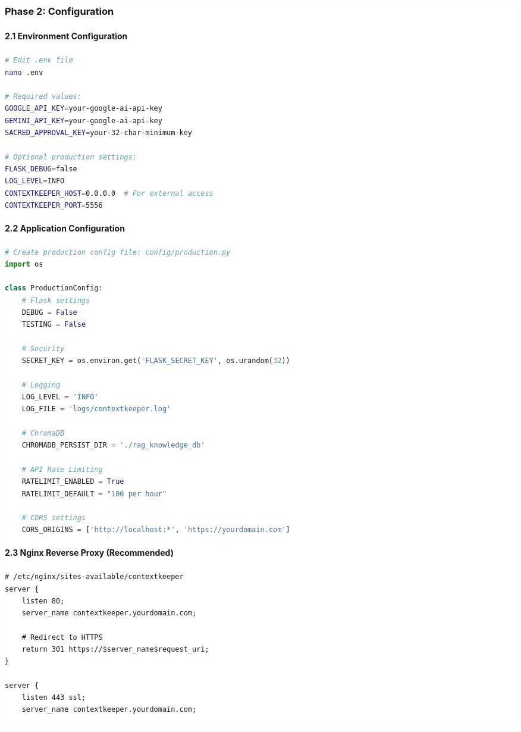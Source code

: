 ### Phase 2: Configuration

#### 2.1 Environment Configuration

```bash
# Edit .env file
nano .env

# Required values:
GOOGLE_API_KEY=your-google-ai-api-key
GEMINI_API_KEY=your-google-ai-api-key
SACRED_APPROVAL_KEY=your-32-char-minimum-key

# Optional production settings:
FLASK_DEBUG=false
LOG_LEVEL=INFO
CONTEXTKEEPER_HOST=0.0.0.0  # For external access
CONTEXTKEEPER_PORT=5556
```

#### 2.2 Application Configuration

```python
# Create production config file: config/production.py
import os

class ProductionConfig:
    # Flask settings
    DEBUG = False
    TESTING = False
    
    # Security
    SECRET_KEY = os.environ.get('FLASK_SECRET_KEY', os.urandom(32))
    
    # Logging
    LOG_LEVEL = 'INFO'
    LOG_FILE = 'logs/contextkeeper.log'
    
    # ChromaDB
    CHROMADB_PERSIST_DIR = './rag_knowledge_db'
    
    # API Rate Limiting
    RATELIMIT_ENABLED = True
    RATELIMIT_DEFAULT = "100 per hour"
    
    # CORS settings
    CORS_ORIGINS = ['http://localhost:*', 'https://yourdomain.com']
```

#### 2.3 Nginx Reverse Proxy (Recommended)

```nginx
# /etc/nginx/sites-available/contextkeeper
server {
    listen 80;
    server_name contextkeeper.yourdomain.com;
    
    # Redirect to HTTPS
    return 301 https://$server_name$request_uri;
}

server {
    listen 443 ssl;
    server_name contextkeeper.yourdomain.com;
    
```